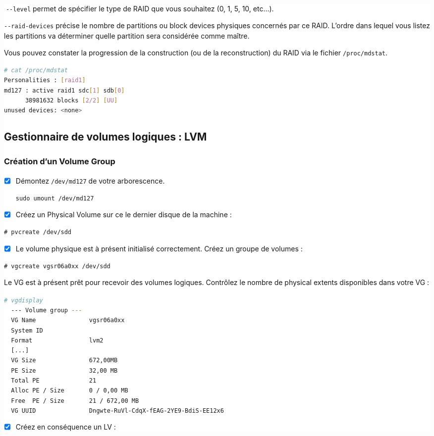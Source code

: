 ​	`--level` permet de spécifier le type de RAID que vous souhaitez (0, 1, 5, 10, etc…).

 `--raid-devices` précise le nombre de partitions ou block devices physiques concernés par ce RAID. L’ordre dans lequel vous listez les partitions va déterminer quelle partition sera considérée comme maître.

Vous pouvez constater la progression de la construction (ou de la reconstruction) du RAID via le fichier `/proc/mdstat`.

```bash
# cat /proc/mdstat
Personalities : [raid1]
md127 : active raid1 sdc[1] sdb[0]
      38981632 blocks [2/2] [UU]
unused devices: <none>
```
## Gestionnaire de volumes logiques : LVM

### Création d’un Volume Group

* [x] Démontez `/dev/md127` de votre arborescence.

  ```shell
  sudo umount /dev/md127
  ```

* [x] Créez un Physical Volume sur ce le dernier disque de la machine :

```
# pvcreate /dev/sdd
```

* [x] Le volume physique est à présent initialisé correctement. Créez un groupe de volumes :

```
# vgcreate vgsr06a0xx /dev/sdd
```

Le VG est à présent prêt pour recevoir des volumes logiques. Contrôlez le nombre de physical extents disponibles dans votre VG :

```bash
# vgdisplay
  --- Volume group ---
  VG Name               vgsr06a0xx
  System ID
  Format                lvm2
  [...]
  VG Size               672,00MB
  PE Size               32,00 MB
  Total PE              21
  Alloc PE / Size       0 / 0,00 MB
  Free  PE / Size       21 / 672,00 MB
  VG UUID               Dngwte-RuVl-CdqX-fEAG-2YE9-BdiS-EE12x6
```

* [x] Créez en conséquence un LV :
